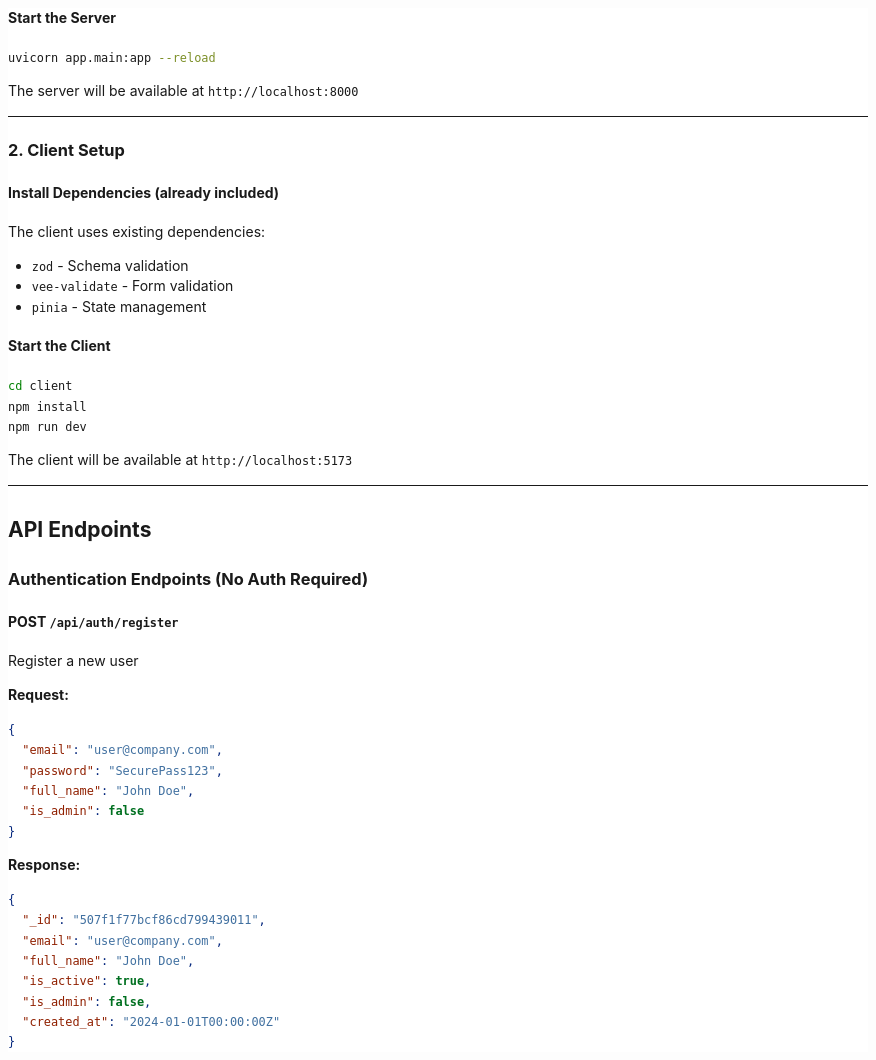 #### Start the Server

```bash
uvicorn app.main:app --reload
```

The server will be available at `http://localhost:8000`

---

### 2. Client Setup

#### Install Dependencies (already included)

The client uses existing dependencies:

- `zod` - Schema validation
- `vee-validate` - Form validation
- `pinia` - State management

#### Start the Client

```bash
cd client
npm install
npm run dev
```

The client will be available at `http://localhost:5173`

---

## API Endpoints

### Authentication Endpoints (No Auth Required)

#### POST `/api/auth/register`

Register a new user

**Request:**

```json
{
  "email": "user@company.com",
  "password": "SecurePass123",
  "full_name": "John Doe",
  "is_admin": false
}
```

**Response:**

```json
{
  "_id": "507f1f77bcf86cd799439011",
  "email": "user@company.com",
  "full_name": "John Doe",
  "is_active": true,
  "is_admin": false,
  "created_at": "2024-01-01T00:00:00Z"
}
```
